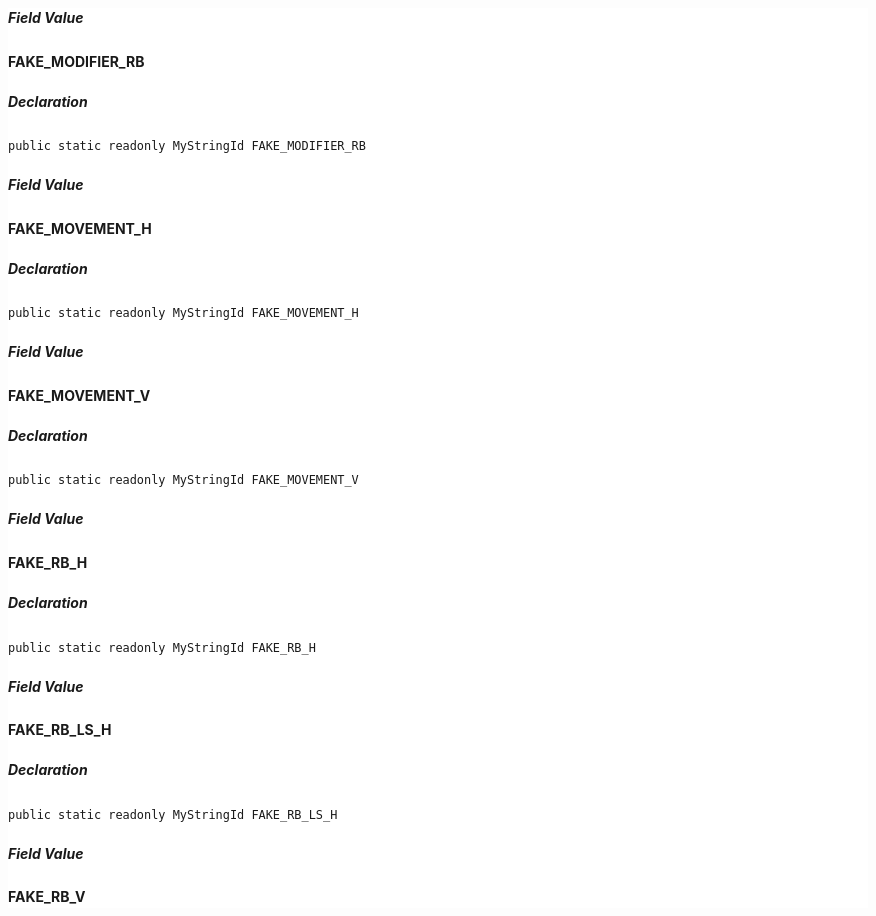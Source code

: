 ##### Field Value

#### [](#Sandbox_Game_MyControlsSpace_FAKE_MODIFIER_RB)FAKE\_MODIFIER\_RB

##### Declaration

```
public static readonly MyStringId FAKE_MODIFIER_RB
```

##### Field Value

#### [](#Sandbox_Game_MyControlsSpace_FAKE_MOVEMENT_H)FAKE\_MOVEMENT\_H

##### Declaration

```
public static readonly MyStringId FAKE_MOVEMENT_H
```

##### Field Value

#### [](#Sandbox_Game_MyControlsSpace_FAKE_MOVEMENT_V)FAKE\_MOVEMENT\_V

##### Declaration

```
public static readonly MyStringId FAKE_MOVEMENT_V
```

##### Field Value

#### [](#Sandbox_Game_MyControlsSpace_FAKE_RB_H)FAKE\_RB\_H

##### Declaration

```
public static readonly MyStringId FAKE_RB_H
```

##### Field Value

#### [](#Sandbox_Game_MyControlsSpace_FAKE_RB_LS_H)FAKE\_RB\_LS\_H

##### Declaration

```
public static readonly MyStringId FAKE_RB_LS_H
```

##### Field Value

#### [](#Sandbox_Game_MyControlsSpace_FAKE_RB_V)FAKE\_RB\_V
